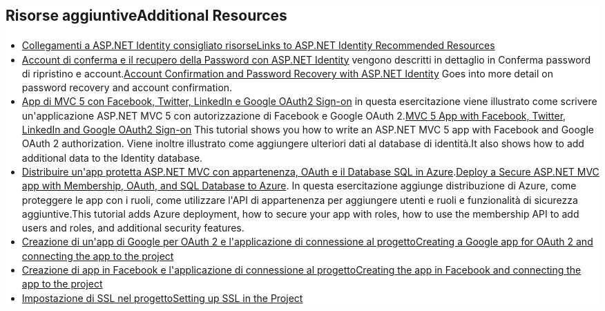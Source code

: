 <a id="addRes"></a>
## <a name="additional-resources"></a><span data-ttu-id="35935-201">Risorse aggiuntive</span><span class="sxs-lookup"><span data-stu-id="35935-201">Additional Resources</span></span>

- [<span data-ttu-id="35935-202">Collegamenti a ASP.NET Identity consigliato risorse</span><span class="sxs-lookup"><span data-stu-id="35935-202">Links to ASP.NET Identity Recommended Resources</span></span>](../../../identity/overview/getting-started/aspnet-identity-recommended-resources.md)
- <span data-ttu-id="35935-203">[Account di conferma e il recupero della Password con ASP.NET Identity](../../../identity/overview/features-api/account-confirmation-and-password-recovery-with-aspnet-identity.md) vengono descritti in dettaglio in Conferma password di ripristino e account.</span><span class="sxs-lookup"><span data-stu-id="35935-203">[Account Confirmation and Password Recovery with ASP.NET Identity](../../../identity/overview/features-api/account-confirmation-and-password-recovery-with-aspnet-identity.md) Goes into more detail on password recovery and account confirmation.</span></span>
- <span data-ttu-id="35935-204">[App di MVC 5 con Facebook, Twitter, LinkedIn e Google OAuth2 Sign-on](create-an-aspnet-mvc-5-app-with-facebook-and-google-oauth2-and-openid-sign-on.md) in questa esercitazione viene illustrato come scrivere un'applicazione ASP.NET MVC 5 con autorizzazione di Facebook e Google OAuth 2.</span><span class="sxs-lookup"><span data-stu-id="35935-204">[MVC 5 App with Facebook, Twitter, LinkedIn and Google OAuth2 Sign-on](create-an-aspnet-mvc-5-app-with-facebook-and-google-oauth2-and-openid-sign-on.md) This tutorial shows you how to write an ASP.NET MVC 5 app with Facebook and Google OAuth 2 authorization.</span></span> <span data-ttu-id="35935-205">Viene inoltre illustrato come aggiungere ulteriori dati al database di identità.</span><span class="sxs-lookup"><span data-stu-id="35935-205">It also shows how to add additional data to the Identity database.</span></span>
- <span data-ttu-id="35935-206">[Distribuire un'app protetta ASP.NET MVC con appartenenza, OAuth e il Database SQL in Azure](https://docs.microsoft.com/aspnet/core/security/authorization/secure-data).</span><span class="sxs-lookup"><span data-stu-id="35935-206">[Deploy a Secure ASP.NET MVC app with Membership, OAuth, and SQL Database to Azure](https://docs.microsoft.com/aspnet/core/security/authorization/secure-data).</span></span> <span data-ttu-id="35935-207">In questa esercitazione aggiunge distribuzione di Azure, come proteggere le app con i ruoli, come utilizzare l'API di appartenenza per aggiungere utenti e ruoli e funzionalità di sicurezza aggiuntive.</span><span class="sxs-lookup"><span data-stu-id="35935-207">This tutorial adds Azure deployment, how to secure your app with roles, how to use the membership API to add users and roles, and additional security features.</span></span>
- [<span data-ttu-id="35935-208">Creazione di un'app di Google per OAuth 2 e l'applicazione di connessione al progetto</span><span class="sxs-lookup"><span data-stu-id="35935-208">Creating a Google app for OAuth 2 and connecting the app to the project</span></span>](create-an-aspnet-mvc-5-app-with-facebook-and-google-oauth2-and-openid-sign-on.md#goog)
- [<span data-ttu-id="35935-209">Creazione di app in Facebook e l'applicazione di connessione al progetto</span><span class="sxs-lookup"><span data-stu-id="35935-209">Creating the app in Facebook and connecting the app to the project</span></span>](create-an-aspnet-mvc-5-app-with-facebook-and-google-oauth2-and-openid-sign-on.md#fb)
- [<span data-ttu-id="35935-210">Impostazione di SSL nel progetto</span><span class="sxs-lookup"><span data-stu-id="35935-210">Setting up SSL in the Project</span></span>](create-an-aspnet-mvc-5-app-with-facebook-and-google-oauth2-and-openid-sign-on.md#ssl)
